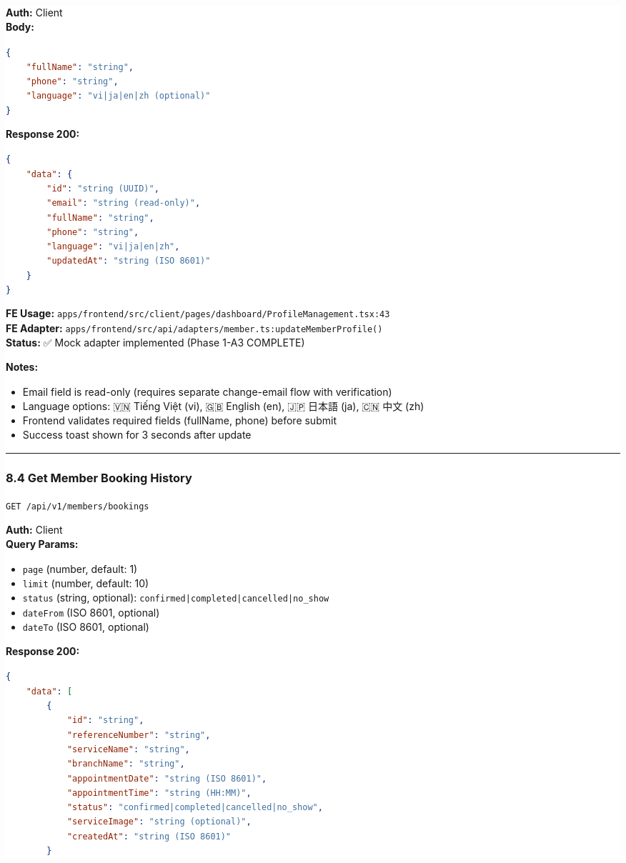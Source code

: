 **Auth:** Client  
**Body:**

```json
{
    "fullName": "string",
    "phone": "string",
    "language": "vi|ja|en|zh (optional)"
}
```

**Response 200:**

```json
{
    "data": {
        "id": "string (UUID)",
        "email": "string (read-only)",
        "fullName": "string",
        "phone": "string",
        "language": "vi|ja|en|zh",
        "updatedAt": "string (ISO 8601)"
    }
}
```

**FE Usage:** `apps/frontend/src/client/pages/dashboard/ProfileManagement.tsx:43`  
**FE Adapter:** `apps/frontend/src/api/adapters/member.ts:updateMemberProfile()`  
**Status:** ✅ Mock adapter implemented (Phase 1-A3 COMPLETE)

**Notes:**

-   Email field is read-only (requires separate change-email flow with verification)
-   Language options: 🇻🇳 Tiếng Việt (vi), 🇬🇧 English (en), 🇯🇵 日本語 (ja), 🇨🇳 中文 (zh)
-   Frontend validates required fields (fullName, phone) before submit
-   Success toast shown for 3 seconds after update

---

### 8.4 Get Member Booking History

```
GET /api/v1/members/bookings
```

**Auth:** Client  
**Query Params:**

-   `page` (number, default: 1)
-   `limit` (number, default: 10)
-   `status` (string, optional): `confirmed|completed|cancelled|no_show`
-   `dateFrom` (ISO 8601, optional)
-   `dateTo` (ISO 8601, optional)

**Response 200:**

```json
{
    "data": [
        {
            "id": "string",
            "referenceNumber": "string",
            "serviceName": "string",
            "branchName": "string",
            "appointmentDate": "string (ISO 8601)",
            "appointmentTime": "string (HH:MM)",
            "status": "confirmed|completed|cancelled|no_show",
            "serviceImage": "string (optional)",
            "createdAt": "string (ISO 8601)"
        }
```